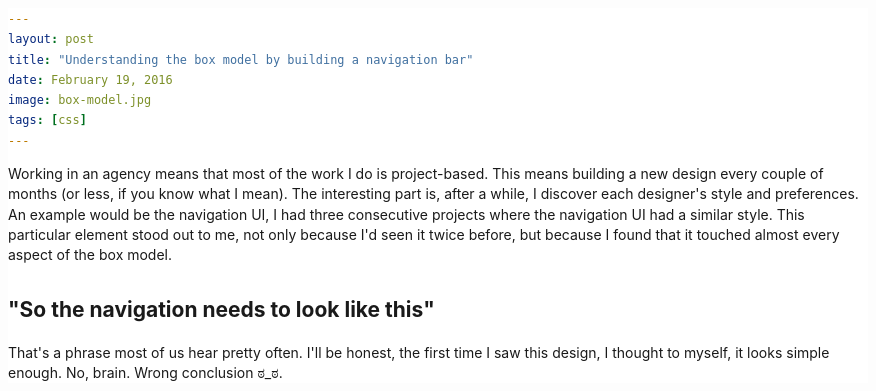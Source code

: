 ```yaml
---
layout: post
title: "Understanding the box model by building a navigation bar"
date: February 19, 2016
image: box-model.jpg
tags: [css]
---
```


Working in an agency means that most of the work I do is project-based. This means building a new design every couple of months (or less, if you know what I mean). The interesting part is, after a while, I discover each designer's style and preferences. An example would be the navigation UI, I had three consecutive projects where the navigation UI had a similar style. This particular element stood out to me, not only because I'd seen it twice before, but because I found that it touched almost every aspect of the box model.

## "So the navigation needs to look like this"

That's a phrase most of us hear pretty often. I'll be honest, the first time I saw this design, I thought to myself, it looks simple enough. No, brain. Wrong conclusion <span class="kaomoji">ಠ_ಠ</span>.

<figure>